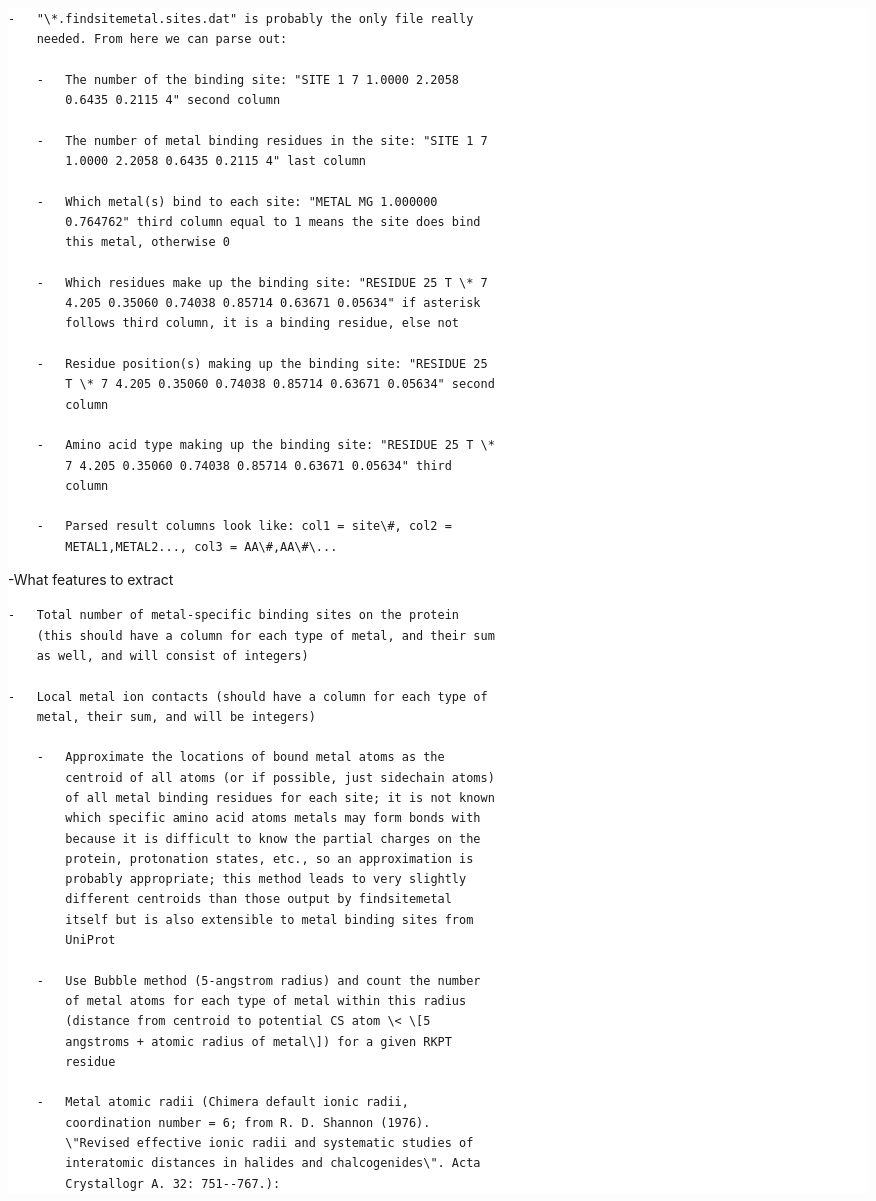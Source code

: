     -   "\*.findsitemetal.sites.dat" is probably the only file really
        needed. From here we can parse out:

        -   The number of the binding site: "SITE 1 7 1.0000 2.2058
            0.6435 0.2115 4" second column

        -   The number of metal binding residues in the site: "SITE 1 7
            1.0000 2.2058 0.6435 0.2115 4" last column

        -   Which metal(s) bind to each site: "METAL MG 1.000000
            0.764762" third column equal to 1 means the site does bind
            this metal, otherwise 0

        -   Which residues make up the binding site: "RESIDUE 25 T \* 7
            4.205 0.35060 0.74038 0.85714 0.63671 0.05634" if asterisk
            follows third column, it is a binding residue, else not

        -   Residue position(s) making up the binding site: "RESIDUE 25
            T \* 7 4.205 0.35060 0.74038 0.85714 0.63671 0.05634" second
            column

        -   Amino acid type making up the binding site: "RESIDUE 25 T \*
            7 4.205 0.35060 0.74038 0.85714 0.63671 0.05634" third
            column

        -   Parsed result columns look like: col1 = site\#, col2 =
            METAL1,METAL2..., col3 = AA\#,AA\#\...

-What features to extract

    -   Total number of metal-specific binding sites on the protein
        (this should have a column for each type of metal, and their sum
        as well, and will consist of integers)

    -   Local metal ion contacts (should have a column for each type of
        metal, their sum, and will be integers)

        -   Approximate the locations of bound metal atoms as the
            centroid of all atoms (or if possible, just sidechain atoms)
            of all metal binding residues for each site; it is not known
            which specific amino acid atoms metals may form bonds with
            because it is difficult to know the partial charges on the
            protein, protonation states, etc., so an approximation is
            probably appropriate; this method leads to very slightly
            different centroids than those output by findsitemetal
            itself but is also extensible to metal binding sites from
            UniProt

        -   Use Bubble method (5-angstrom radius) and count the number
            of metal atoms for each type of metal within this radius
            (distance from centroid to potential CS atom \< \[5
            angstroms + atomic radius of metal\]) for a given RKPT
            residue

        -   Metal atomic radii (Chimera default ionic radii,
            coordination number = 6; from R. D. Shannon (1976).
            \"Revised effective ionic radii and systematic studies of
            interatomic distances in halides and chalcogenides\". Acta
            Crystallogr A. 32: 751--767.):
